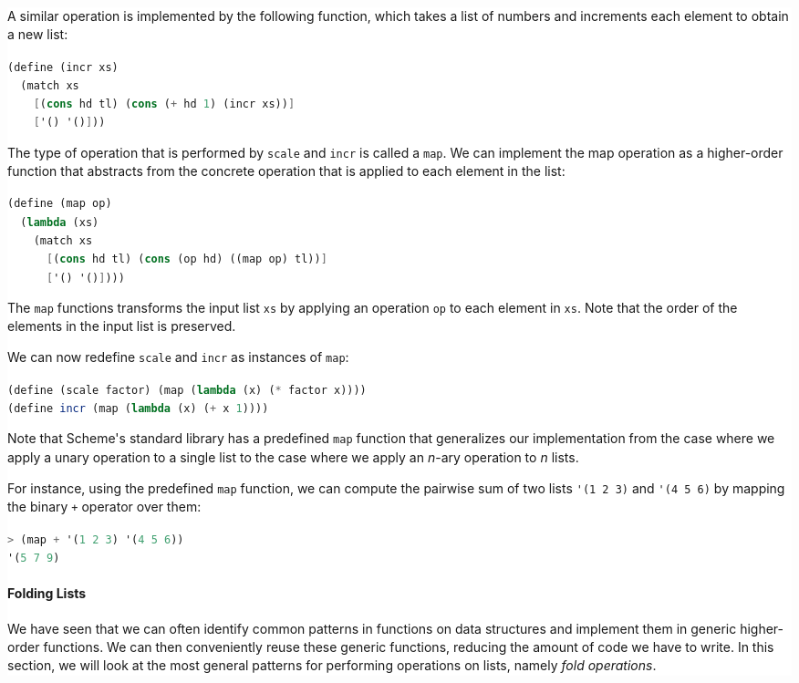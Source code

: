 A similar operation is implemented by the following function, which
takes a list of numbers and increments each element to obtain a new
list:

```scheme
(define (incr xs)
  (match xs
    [(cons hd tl) (cons (+ hd 1) (incr xs))]
    ['() '()]))
```

The type of operation that is performed by `scale` and
`incr` is called a `map`. We can implement the map
operation as a higher-order function that abstracts from the concrete
operation that is applied to each element in the list:

```scheme
(define (map op)
  (lambda (xs)
    (match xs
      [(cons hd tl) (cons (op hd) ((map op) tl))]
      ['() '()])))
```

The `map` functions transforms the input list `xs` by applying an
operation `op` to each element in `xs`. Note that the order of the
elements in the input list is preserved.

We can now redefine `scale` and `incr` as instances of `map`:
```scheme
(define (scale factor) (map (lambda (x) (* factor x))))
(define incr (map (lambda (x) (+ x 1))))
```

Note that Scheme's standard library has a predefined `map` function
that generalizes our implementation from the case where we apply a unary
operation to a single list to the case where we apply an *n*-ary
operation to *n* lists.

For instance, using the predefined `map` function, we can compute the
pairwise sum of two lists `'(1 2 3)` and `'(4 5 6)` by mapping the
binary `+` operator over them:

```scheme
> (map + '(1 2 3) '(4 5 6))
'(5 7 9)
```

#### Folding Lists

We have seen that we can often identify common patterns in functions
on data structures and implement them in generic higher-order
functions. We can then conveniently reuse these generic functions,
reducing the amount of code we have to write. In this section, we will
look at the most general patterns for performing operations on
lists, namely *fold operations*.
